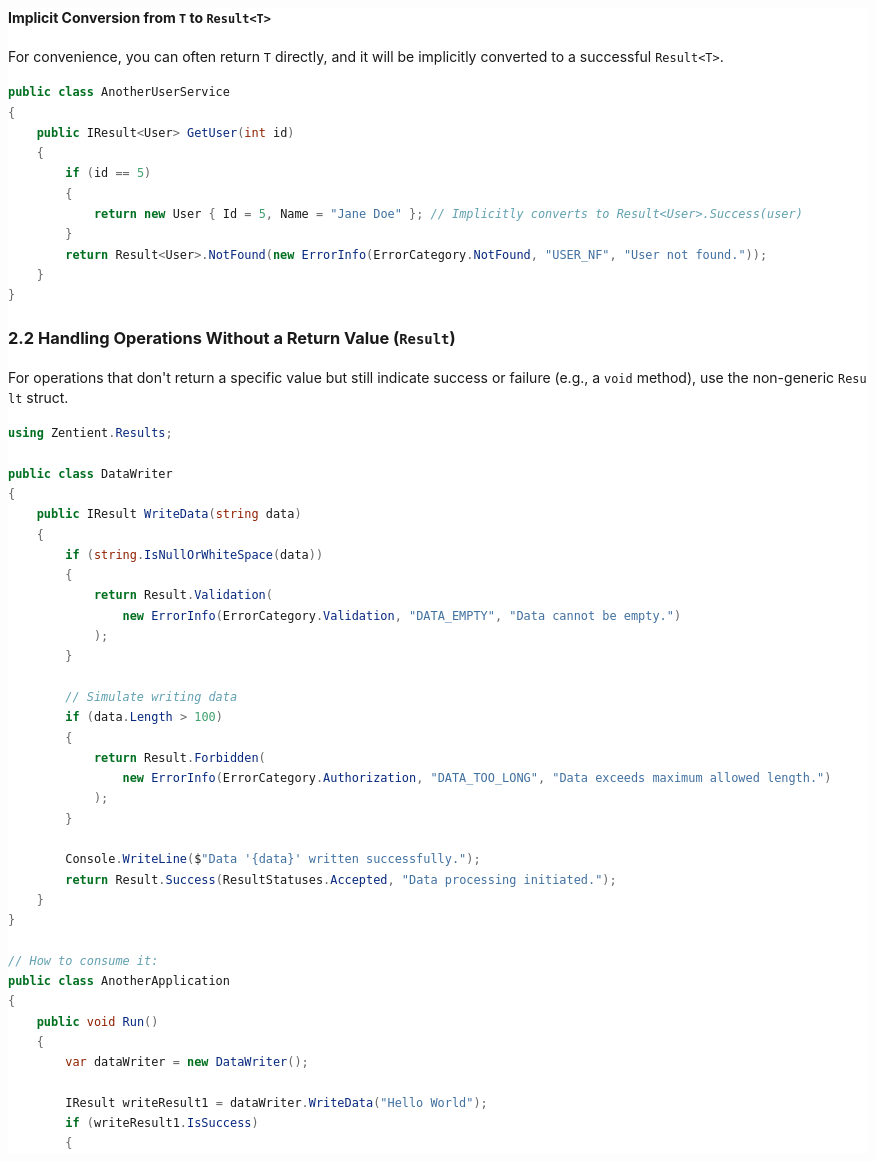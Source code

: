 #### Implicit Conversion from `T` to `Result<T>`

For convenience, you can often return `T` directly, and it will be implicitly converted to a successful `Result<T>`.

```csharp
public class AnotherUserService
{
    public IResult<User> GetUser(int id)
    {
        if (id == 5)
        {
            return new User { Id = 5, Name = "Jane Doe" }; // Implicitly converts to Result<User>.Success(user)
        }
        return Result<User>.NotFound(new ErrorInfo(ErrorCategory.NotFound, "USER_NF", "User not found."));
    }
}
```

### 2.2 Handling Operations Without a Return Value (`Result`)

For operations that don't return a specific value but still indicate success or failure (e.g., a `void` method), use the non-generic `Result` struct.

```csharp
using Zentient.Results;

public class DataWriter
{
    public IResult WriteData(string data)
    {
        if (string.IsNullOrWhiteSpace(data))
        {
            return Result.Validation(
                new ErrorInfo(ErrorCategory.Validation, "DATA_EMPTY", "Data cannot be empty.")
            );
        }

        // Simulate writing data
        if (data.Length > 100)
        {
            return Result.Forbidden(
                new ErrorInfo(ErrorCategory.Authorization, "DATA_TOO_LONG", "Data exceeds maximum allowed length.")
            );
        }

        Console.WriteLine($"Data '{data}' written successfully.");
        return Result.Success(ResultStatuses.Accepted, "Data processing initiated.");
    }
}

// How to consume it:
public class AnotherApplication
{
    public void Run()
    {
        var dataWriter = new DataWriter();

        IResult writeResult1 = dataWriter.WriteData("Hello World");
        if (writeResult1.IsSuccess)
        {
```
